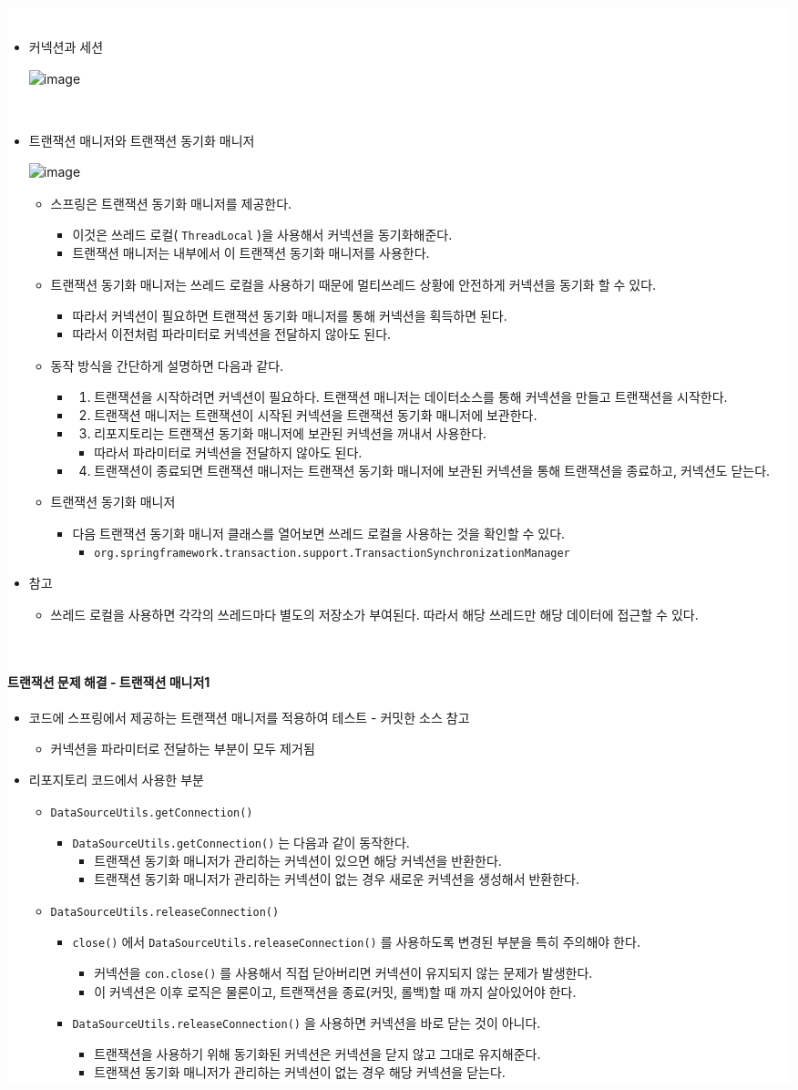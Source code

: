 <br>

- 커넥션과 세션
	
	![image](https://user-images.githubusercontent.com/77953474/185730672-585311a9-064d-46c8-9db6-f67e14a4c15d.png)

	
<br>

- 트랜잭션 매니저와 트랜잭션 동기화 매니저
	
	![image](https://user-images.githubusercontent.com/77953474/185730684-92687462-ab45-4ad7-8f10-83908ff8eed4.png)


	- 스프링은 트랜잭션 동기화 매니저를 제공한다. 
		- 이것은 쓰레드 로컬( ```ThreadLocal``` )을 사용해서 커넥션을 동기화해준다. 
		- 트랜잭션 매니저는 내부에서 이 트랜잭션 동기화 매니저를 사용한다.
	
	- 트랜잭션 동기화 매니저는 쓰레드 로컬을 사용하기 때문에 멀티쓰레드 상황에 안전하게 커넥션을 동기화 할 수 있다. 
		- 따라서 커넥션이 필요하면 트랜잭션 동기화 매니저를 통해 커넥션을 획득하면 된다. 
		- 따라서 이전처럼 파라미터로 커넥션을 전달하지 않아도 된다.
		
	- 동작 방식을 간단하게 설명하면 다음과 같다.
		- 1. 트랜잭션을 시작하려면 커넥션이 필요하다. 트랜잭션 매니저는 데이터소스를 통해 커넥션을 만들고 트랜잭션을 시작한다.
		
		- 2. 트랜잭션 매니저는 트랜잭션이 시작된 커넥션을 트랜잭션 동기화 매니저에 보관한다.
		
		- 3. 리포지토리는 트랜잭션 동기화 매니저에 보관된 커넥션을 꺼내서 사용한다. 
			- 따라서 파라미터로 커넥션을 전달하지 않아도 된다.
		
		- 4. 트랜잭션이 종료되면 트랜잭션 매니저는 트랜잭션 동기화 매니저에 보관된 커넥션을 통해 트랜잭션을 종료하고, 커넥션도 닫는다.
		
	- 트랜잭션 동기화 매니저
		- 다음 트랜잭션 동기화 매니저 클래스를 열어보면 쓰레드 로컬을 사용하는 것을 확인할 수 있다.
			- ```org.springframework.transaction.support.TransactionSynchronizationManager```


- 참고
	- 쓰레드 로컬을 사용하면 각각의 쓰레드마다 별도의 저장소가 부여된다. 따라서 해당 쓰레드만 해당 데이터에 접근할 수 있다.
	
<br>

#### 트랜잭션 문제 해결 - 트랜잭션 매니저1

- 코드에 스프링에서 제공하는 트랜잭션 매니저를 적용하여 테스트 - 커밋한 소스 참고
	 - 커넥션을 파라미터로 전달하는 부분이 모두 제거됨

- 리포지토리 코드에서 사용한 부분
	- ```DataSourceUtils.getConnection()```
		- ```DataSourceUtils.getConnection()``` 는 다음과 같이 동작한다.
			- 트랜잭션 동기화 매니저가 관리하는 커넥션이 있으면 해당 커넥션을 반환한다.
			- 트랜잭션 동기화 매니저가 관리하는 커넥션이 없는 경우 새로운 커넥션을 생성해서 반환한다.

	- ```DataSourceUtils.releaseConnection()```
		- ```close()``` 에서 ```DataSourceUtils.releaseConnection()``` 를 사용하도록 변경된 부분을 특히 주의해야 한다. 
			- 커넥션을 ```con.close()``` 를 사용해서 직접 닫아버리면 커넥션이 유지되지 않는 문제가 발생한다. 
			- 이 커넥션은 이후 로직은 물론이고, 트랜잭션을 종료(커밋, 롤백)할 때 까지 살아있어야 한다.
		
		- ```DataSourceUtils.releaseConnection()``` 을 사용하면 커넥션을 바로 닫는 것이 아니다.
			- 트랜잭션을 사용하기 위해 동기화된 커넥션은 커넥션을 닫지 않고 그대로 유지해준다.
			- 트랜잭션 동기화 매니저가 관리하는 커넥션이 없는 경우 해당 커넥션을 닫는다.

